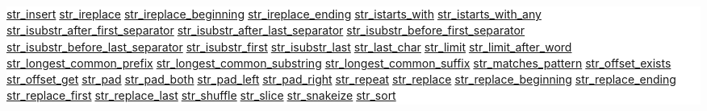 </td></tr><tr><td><a href="#str_insertstring-str-string-substring-int-index-string-encoding-string">str_insert</a>
</td><td><a href="#str_ireplacestringstring-search-stringstring-replacement-mixed-subject-int-count-int">str_ireplace</a>
</td><td><a href="#str_ireplace_beginningstring-str-string-search-string-replacement-string">str_ireplace_beginning</a>
</td><td><a href="#str_ireplace_endingstring-str-string-search-string-replacement-string">str_ireplace_ending</a>
</td></tr><tr><td><a href="#str_istarts_withstring-haystack-string-needle-string">str_istarts_with</a>
</td><td><a href="#str_istarts_with_anystring-str-array-substrings-array">str_istarts_with_any</a>
</td><td><a href="#str_isubstr_after_first_separatorstring-str-string-separator-string-encoding-string">str_isubstr_after_first_separator</a>
</td><td><a href="#str_isubstr_after_last_separatorstring-str-string-separator-string-encoding-string">str_isubstr_after_last_separator</a>
</td></tr><tr><td><a href="#str_isubstr_before_first_separatorstring-str-string-separator-string-encoding-string">str_isubstr_before_first_separator</a>
</td><td><a href="#str_isubstr_before_last_separatorstring-str-string-separator-string-encoding-string">str_isubstr_before_last_separator</a>
</td><td><a href="#str_isubstr_firststring-str-string-needle-bool-before_needle-string-encoding-string">str_isubstr_first</a>
</td><td><a href="#str_isubstr_laststring-str-string-needle-bool-before_needle-string-encoding-string">str_isubstr_last</a>
</td></tr><tr><td><a href="#str_last_charstring-str-int-n-string-encoding-string">str_last_char</a>
</td><td><a href="#str_limitstring-str-int-length-string-str_add_on-string-encoding-string">str_limit</a>
</td><td><a href="#str_limit_after_wordstring-str-int-length-string-str_add_on-string-encoding-string">str_limit_after_word</a>
</td><td><a href="#str_longest_common_prefixstring-str1-string-str2-string-encoding-string">str_longest_common_prefix</a>
</td></tr><tr><td><a href="#str_longest_common_substringstring-str1-string-str2-string-encoding-string">str_longest_common_substring</a>
</td><td><a href="#str_longest_common_suffixstring-str1-string-str2-string-encoding-string">str_longest_common_suffix</a>
</td><td><a href="#str_matches_patternstring-str-string-pattern-string">str_matches_pattern</a>
</td><td><a href="#str_offset_existsstring-str-int-offset-string-encoding-string">str_offset_exists</a>
</td></tr><tr><td><a href="#str_offset_getstring-str-int-index-string-encoding-string">str_offset_get</a>
</td><td><a href="#str_padstring-str-int-pad_length-string-pad_string-intstring-pad_type-string-encoding-string">str_pad</a>
</td><td><a href="#str_pad_bothstring-str-int-length-string-pad_str-string-encoding-string">str_pad_both</a>
</td><td><a href="#str_pad_leftstring-str-int-length-string-pad_str-string-encoding-string">str_pad_left</a>
</td></tr><tr><td><a href="#str_pad_rightstring-str-int-length-string-pad_str-string-encoding-string">str_pad_right</a>
</td><td><a href="#str_repeatstring-str-int-multiplier-int">str_repeat</a>
</td><td><a href="#str_replacemixed-search-mixed-replace-mixed-subject-int-count-int">str_replace</a>
</td><td><a href="#str_replace_beginningstring-str-string-search-string-replacement-string">str_replace_beginning</a>
</td></tr><tr><td><a href="#str_replace_endingstring-str-string-search-string-replacement-string">str_replace_ending</a>
</td><td><a href="#str_replace_firststring-search-string-replace-string-subject-string">str_replace_first</a>
</td><td><a href="#str_replace_laststring-search-string-replace-string-subject-string">str_replace_last</a>
</td><td><a href="#str_shufflestring-str-string-encoding-string">str_shuffle</a>
</td></tr><tr><td><a href="#str_slicestring-str-int-start-int-end-string-encoding-string">str_slice</a>
</td><td><a href="#str_snakeizestring-str-string-encoding-string">str_snakeize</a>
</td><td><a href="#str_sortstring-str-bool-unique-bool-desc-bool">str_sort</a>
